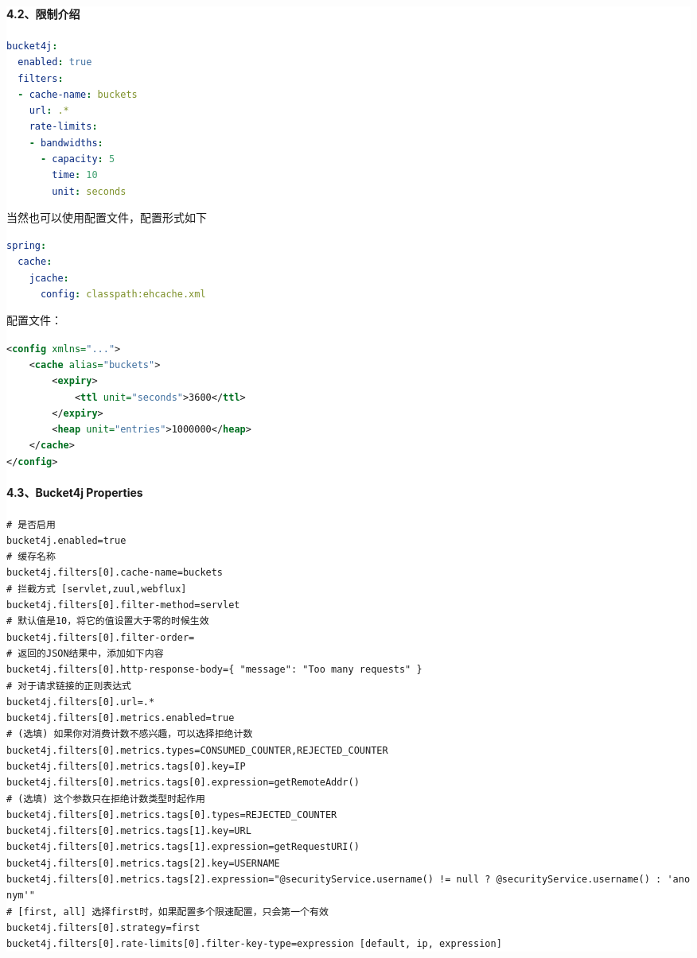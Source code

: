 #### 4.2、限制介绍

```yml
bucket4j:
  enabled: true
  filters:
  - cache-name: buckets
    url: .*
    rate-limits:
    - bandwidths:
      - capacity: 5
        time: 10
        unit: seconds
```

当然也可以使用配置文件，配置形式如下

```yaml
spring:
  cache:
    jcache:
      config: classpath:ehcache.xml
```

配置文件：

```xml
<config xmlns="...">
    <cache alias="buckets">
        <expiry>
            <ttl unit="seconds">3600</ttl>
        </expiry>
        <heap unit="entries">1000000</heap>
    </cache>
</config>
```

#### 4.3、Bucket4j Properties

```properties
# 是否启用
bucket4j.enabled=true 
# 缓存名称
bucket4j.filters[0].cache-name=buckets 
# 拦截方式 [servlet,zuul,webflux]
bucket4j.filters[0].filter-method=servlet 
# 默认值是10，将它的值设置大于零的时候生效
bucket4j.filters[0].filter-order= 
# 返回的JSON结果中，添加如下内容
bucket4j.filters[0].http-response-body={ "message": "Too many requests" }
# 对于请求链接的正则表达式
bucket4j.filters[0].url=.* 
bucket4j.filters[0].metrics.enabled=true
# (选填) 如果你对消费计数不感兴趣，可以选择拒绝计数 
bucket4j.filters[0].metrics.types=CONSUMED_COUNTER,REJECTED_COUNTER 
bucket4j.filters[0].metrics.tags[0].key=IP
bucket4j.filters[0].metrics.tags[0].expression=getRemoteAddr()
# (选填) 这个参数只在拒绝计数类型时起作用
bucket4j.filters[0].metrics.tags[0].types=REJECTED_COUNTER 
bucket4j.filters[0].metrics.tags[1].key=URL
bucket4j.filters[0].metrics.tags[1].expression=getRequestURI()
bucket4j.filters[0].metrics.tags[2].key=USERNAME
bucket4j.filters[0].metrics.tags[2].expression="@securityService.username() != null ? @securityService.username() : 'anonym'"
# [first, all] 选择first时，如果配置多个限速配置，只会第一个有效
bucket4j.filters[0].strategy=first 
bucket4j.filters[0].rate-limits[0].filter-key-type=expression [default, ip, expression]
```